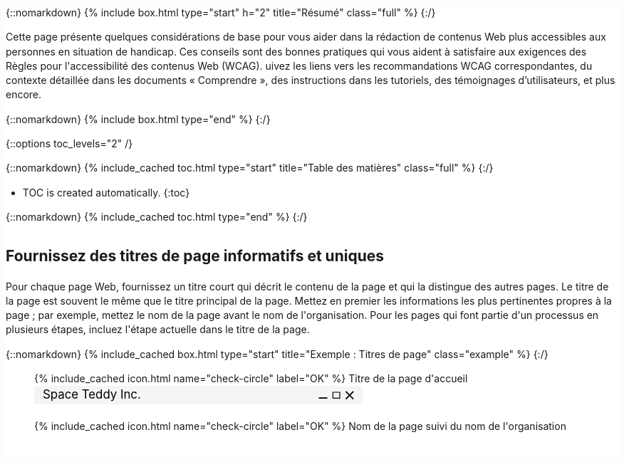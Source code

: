 
{::nomarkdown}
{% include box.html type="start" h="2" title="Résumé" class="full" %}
{:/}

Cette page présente quelques considérations de base pour vous aider dans la rédaction de contenus Web plus accessibles aux personnes en situation de handicap. Ces conseils sont des bonnes pratiques qui vous aident à satisfaire aux exigences des Règles pour l'accessibilité des contenus Web (WCAG). uivez les liens vers les recommandations WCAG correspondantes, du contexte détaillée dans les documents «&nbsp;Comprendre&nbsp;», des instructions dans les tutoriels, des témoignages d’utilisateurs, et plus encore.

{::nomarkdown}
{% include box.html type="end" %}
{:/}

{::options toc_levels="2" /}

{::nomarkdown}
{% include_cached toc.html type="start" title="Table des matières" class="full" %}
{:/}

-   TOC is created automatically.
{:toc}

{::nomarkdown}
{% include_cached toc.html type="end" %}
{:/}

## Fournissez des titres de page informatifs et uniques

Pour chaque page Web, fournissez un titre court qui décrit le contenu de la page et qui la distingue des autres pages. Le titre de la page est souvent le même que le titre principal de la page. Mettez en premier les informations les plus pertinentes propres à la page ; par exemple, mettez le nom de la page avant le nom de l'organisation. Pour les pages qui font partie d'un processus en plusieurs étapes, incluez l'étape actuelle dans le titre de la page.

{::nomarkdown}
{% include_cached box.html type="start" title="Exemple : Titres de page" class="example" %}
{:/}

<div class="page-title">
  <figure>
    <figcaption>{% include_cached icon.html name="check-circle" label="OK" %} Titre de la page d'accueil</figcaption>
    <div>
      <svg version="1.1" width="462" height="27">
        <g transform="scale(1.2)">
          <path class="banner" d="M 0 9.75 L 0 14.8125 L 0 21.625 L 384.5 21.625 L 384.5 14.8125 L 384.5 9.75 L 384.5 3.25 C 384.5 1.59314575 383.15685 .25 381.5 .25 L 3 .25 C 1.34314575 .25 0 1.59314575 0 3.25 Z" fill="#f5f5f5"/>
          <text transform="translate(10 15)">Space Teddy Inc.</text>
          <g transform="translate(333 4)">
            <rect x="0" y="9.5" width="10" height="1.5"/>
            <path d="M 24 10 L 17 10 L 17 4 L 24 4 Z M 16 11 L 25 11 L 25 3 L 16 3 Z"/>
            <path d="M 41 3 L 40 2 L 36 6 L 32 2 L 31 3 L 35 7 L 31 11 L 32 12 L 36 8 L 40 12 L 41 11 L 37 7 Z"/>
          </g>
        </g>
      </svg>
    </div>
  </figure>
  <figure>
    <figcaption>{% include_cached icon.html name="check-circle" label="OK" %} Nom de la page suivi du nom de l'organisation</figcaption>
    <div>
      <svg version="1.1" width="462" height="27">